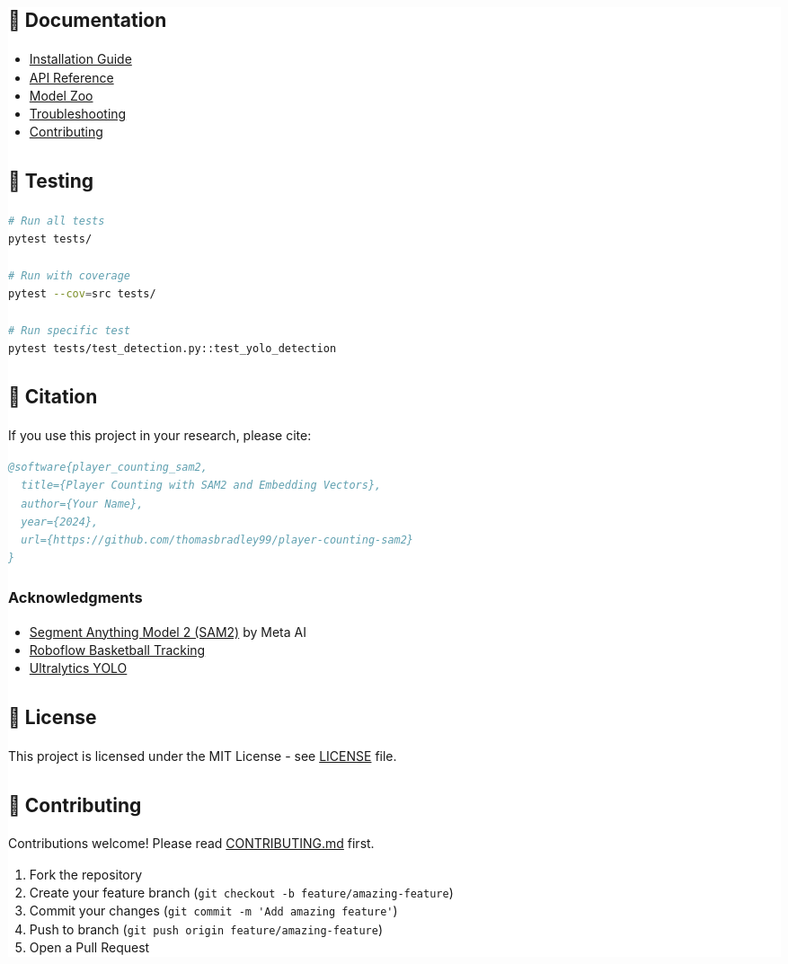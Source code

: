 ## 📖 Documentation

- [Installation Guide](docs/installation.md)
- [API Reference](docs/api.md)
- [Model Zoo](docs/models.md)
- [Troubleshooting](docs/troubleshooting.md)
- [Contributing](CONTRIBUTING.md)

## 🧪 Testing

```bash
# Run all tests
pytest tests/

# Run with coverage
pytest --cov=src tests/

# Run specific test
pytest tests/test_detection.py::test_yolo_detection
```

## 📝 Citation

If you use this project in your research, please cite:

```bibtex
@software{player_counting_sam2,
  title={Player Counting with SAM2 and Embedding Vectors},
  author={Your Name},
  year={2024},
  url={https://github.com/thomasbradley99/player-counting-sam2}
}
```

### Acknowledgments

- [Segment Anything Model 2 (SAM2)](https://github.com/facebookresearch/segment-anything-2) by Meta AI
- [Roboflow Basketball Tracking](https://blog.roboflow.com/identify-basketball-players/)
- [Ultralytics YOLO](https://github.com/ultralytics/ultralytics)

## 📄 License

This project is licensed under the MIT License - see [LICENSE](LICENSE) file.

## 🤝 Contributing

Contributions welcome! Please read [CONTRIBUTING.md](CONTRIBUTING.md) first.

1. Fork the repository
2. Create your feature branch (`git checkout -b feature/amazing-feature`)
3. Commit your changes (`git commit -m 'Add amazing feature'`)
4. Push to branch (`git push origin feature/amazing-feature`)
5. Open a Pull Request

